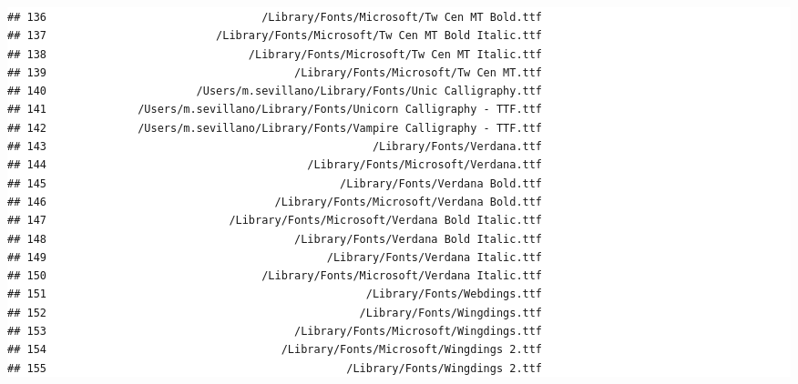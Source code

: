     ## 136                                 /Library/Fonts/Microsoft/Tw Cen MT Bold.ttf
    ## 137                          /Library/Fonts/Microsoft/Tw Cen MT Bold Italic.ttf
    ## 138                               /Library/Fonts/Microsoft/Tw Cen MT Italic.ttf
    ## 139                                      /Library/Fonts/Microsoft/Tw Cen MT.ttf
    ## 140                       /Users/m.sevillano/Library/Fonts/Unic Calligraphy.ttf
    ## 141              /Users/m.sevillano/Library/Fonts/Unicorn Calligraphy - TTF.ttf
    ## 142              /Users/m.sevillano/Library/Fonts/Vampire Calligraphy - TTF.ttf
    ## 143                                                  /Library/Fonts/Verdana.ttf
    ## 144                                        /Library/Fonts/Microsoft/Verdana.ttf
    ## 145                                             /Library/Fonts/Verdana Bold.ttf
    ## 146                                   /Library/Fonts/Microsoft/Verdana Bold.ttf
    ## 147                            /Library/Fonts/Microsoft/Verdana Bold Italic.ttf
    ## 148                                      /Library/Fonts/Verdana Bold Italic.ttf
    ## 149                                           /Library/Fonts/Verdana Italic.ttf
    ## 150                                 /Library/Fonts/Microsoft/Verdana Italic.ttf
    ## 151                                                 /Library/Fonts/Webdings.ttf
    ## 152                                                /Library/Fonts/Wingdings.ttf
    ## 153                                      /Library/Fonts/Microsoft/Wingdings.ttf
    ## 154                                    /Library/Fonts/Microsoft/Wingdings 2.ttf
    ## 155                                              /Library/Fonts/Wingdings 2.ttf